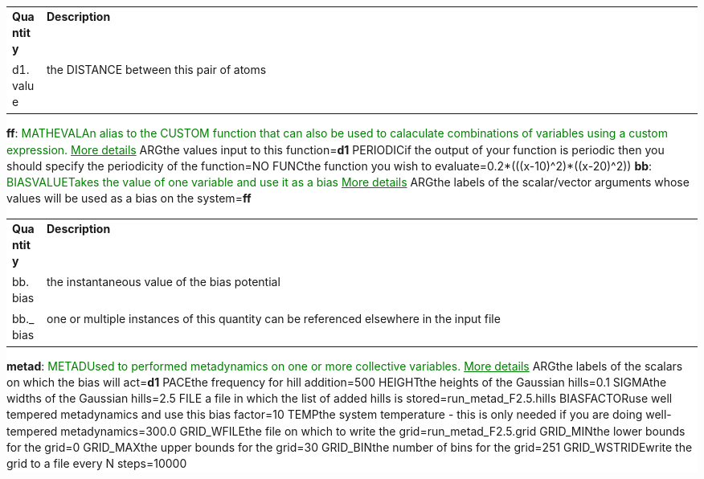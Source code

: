 <span style="display:none;" id="data/work/pulling_example_doublewell.plumed.dat_sold1">The DISTANCE action with label <b>d1</b> calculates the following quantities:<table  align="center" frame="void" width="95%" cellpadding="5%"><tr><td width="5%"><b> Quantity </b>  </td><td><b> Description </b> </td></tr><tr><td width="5%">d1.value</td><td>the DISTANCE between this pair of atoms</td></tr></table></span><b name="data/work/pulling_example_doublewell.plumed.dat_solff" onclick='showPath("data/work/pulling_example_doublewell.plumed.dat","data/work/pulling_example_doublewell.plumed.dat_solff","data/work/pulling_example_doublewell.plumed.dat_solff","brown")'>ff</b>: <span class="plumedtooltip" style="color:green">MATHEVAL<span class="right">An alias to the CUSTOM function that can also be used to calaculate combinations of variables using a custom expression. <a href="https://www.plumed.org/doc-master/user-doc/html/MATHEVAL" style="color:green">More details</a><i></i></span></span> <span class="plumedtooltip">ARG<span class="right">the values input to this function<i></i></span></span>=<b name="data/work/pulling_example_doublewell.plumed.dat_sold1">d1</b> <span class="plumedtooltip">PERIODIC<span class="right">if the output of your function is periodic then you should specify the periodicity of the function<i></i></span></span>=NO <span class="plumedtooltip">FUNC<span class="right">the function you wish to evaluate<i></i></span></span>=0.2*(((x-10)^2)*((x-20)^2))
<span style="display:none;" id="data/work/pulling_example_doublewell.plumed.dat_solff">The MATHEVAL action with label <b>ff</b> calculates the following quantities:<table  align="center" frame="void" width="95%" cellpadding="5%"><tr><td width="5%"><b> Quantity </b>  </td><td><b> Description </b> </td></tr><tr><td width="5%">ff.value</td><td>an arbitrary function</td></tr></table></span><b name="data/work/pulling_example_doublewell.plumed.dat_solbb" onclick='showPath("data/work/pulling_example_doublewell.plumed.dat","data/work/pulling_example_doublewell.plumed.dat_solbb","data/work/pulling_example_doublewell.plumed.dat_solbb","brown")'>bb</b>: <span class="plumedtooltip" style="color:green">BIASVALUE<span class="right">Takes the value of one variable and use it as a bias <a href="https://www.plumed.org/doc-master/user-doc/html/BIASVALUE" style="color:green">More details</a><i></i></span></span> <span class="plumedtooltip">ARG<span class="right">the labels of the scalar/vector arguments whose values will be used as a bias on the system<i></i></span></span>=<b name="data/work/pulling_example_doublewell.plumed.dat_solff">ff</b>

<span style="display:none;" id="data/work/pulling_example_doublewell.plumed.dat_solbb">The BIASVALUE action with label <b>bb</b> calculates the following quantities:<table  align="center" frame="void" width="95%" cellpadding="5%"><tr><td width="5%"><b> Quantity </b>  </td><td><b> Description </b> </td></tr><tr><td width="5%">bb.bias</td><td>the instantaneous value of the bias potential</td></tr><tr><td width="5%">bb._bias</td><td>one or multiple instances of this quantity can be referenced elsewhere in the input file</td></tr></table></span><b name="data/work/pulling_example_doublewell.plumed.dat_solmetad" onclick='showPath("data/work/pulling_example_doublewell.plumed.dat","data/work/pulling_example_doublewell.plumed.dat_solmetad","data/work/pulling_example_doublewell.plumed.dat_solmetad","brown")'>metad</b>: <span class="plumedtooltip" style="color:green">METAD<span class="right">Used to performed metadynamics on one or more collective variables. <a href="https://www.plumed.org/doc-master/user-doc/html/METAD" style="color:green">More details</a><i></i></span></span> <span class="plumedtooltip">ARG<span class="right">the labels of the scalars on which the bias will act<i></i></span></span>=<b name="data/work/pulling_example_doublewell.plumed.dat_sold1">d1</b> <span class="plumedtooltip">PACE<span class="right">the frequency for hill addition<i></i></span></span>=500 <span class="plumedtooltip">HEIGHT<span class="right">the heights of the Gaussian hills<i></i></span></span>=0.1 <span class="plumedtooltip">SIGMA<span class="right">the widths of the Gaussian hills<i></i></span></span>=2.5 <span class="plumedtooltip">FILE<span class="right"> a file in which the list of added hills is stored<i></i></span></span>=run_metad_F2.5.hills <span class="plumedtooltip">BIASFACTOR<span class="right">use well tempered metadynamics and use this bias factor<i></i></span></span>=10 <span class="plumedtooltip">TEMP<span class="right">the system temperature - this is only needed if you are doing well-tempered metadynamics<i></i></span></span>=300.0 <span class="plumedtooltip">GRID_WFILE<span class="right">the file on which to write the grid<i></i></span></span>=run_metad_F2.5.grid <span class="plumedtooltip">GRID_MIN<span class="right">the lower bounds for the grid<i></i></span></span>=0 <span class="plumedtooltip">GRID_MAX<span class="right">the upper bounds for the grid<i></i></span></span>=30 <span class="plumedtooltip">GRID_BIN<span class="right">the number of bins for the grid<i></i></span></span>=251 <span class="plumedtooltip">GRID_WSTRIDE<span class="right">write the grid to a file every N steps<i></i></span></span>=10000
